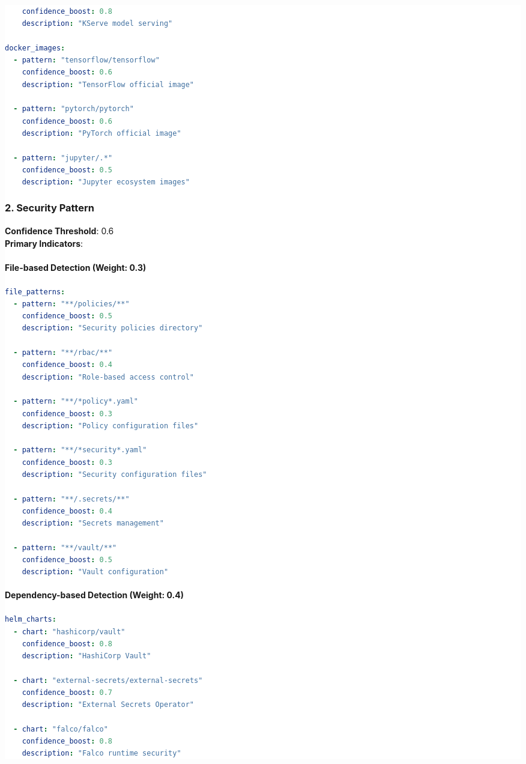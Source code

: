 ```yaml
    confidence_boost: 0.8
    description: "KServe model serving"
    
docker_images:
  - pattern: "tensorflow/tensorflow"
    confidence_boost: 0.6
    description: "TensorFlow official image"
    
  - pattern: "pytorch/pytorch"
    confidence_boost: 0.6
    description: "PyTorch official image"
    
  - pattern: "jupyter/.*"
    confidence_boost: 0.5
    description: "Jupyter ecosystem images"
```

### 2. Security Pattern

**Confidence Threshold**: 0.6  
**Primary Indicators**:

#### File-based Detection (Weight: 0.3)
```yaml
file_patterns:
  - pattern: "**/policies/**"
    confidence_boost: 0.5
    description: "Security policies directory"
    
  - pattern: "**/rbac/**"
    confidence_boost: 0.4
    description: "Role-based access control"
    
  - pattern: "**/*policy*.yaml"
    confidence_boost: 0.3
    description: "Policy configuration files"
    
  - pattern: "**/*security*.yaml"
    confidence_boost: 0.3
    description: "Security configuration files"
    
  - pattern: "**/.secrets/**"
    confidence_boost: 0.4
    description: "Secrets management"
    
  - pattern: "**/vault/**"
    confidence_boost: 0.5
    description: "Vault configuration"
```

#### Dependency-based Detection (Weight: 0.4)
```yaml
helm_charts:
  - chart: "hashicorp/vault"
    confidence_boost: 0.8
    description: "HashiCorp Vault"
    
  - chart: "external-secrets/external-secrets"
    confidence_boost: 0.7
    description: "External Secrets Operator"
    
  - chart: "falco/falco"
    confidence_boost: 0.8
    description: "Falco runtime security"
```